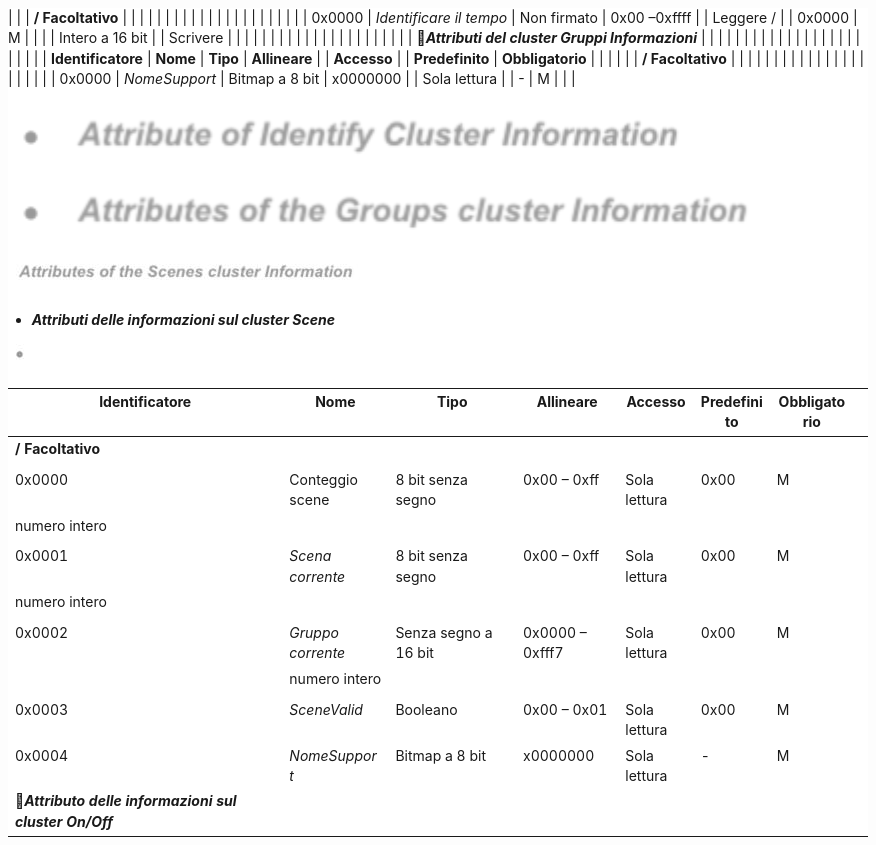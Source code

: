 |                                                                    |                               | **/ Facoltativo** |               |   |              |                  |                 |                  |   |   |
|                                                                    |                               |                   |               |   |              |                  |                 |                  |   |   |
| 0x0000                                                             | _Identificare il tempo_       | Non firmato       | 0x00 –0xffff  |   | Leggere /    |                  | 0x0000          | M                |   |   |
| Intero a 16 bit                                                    |                               | Scrivere          |               |   |              |                  |                 |                  |   |   |
|                                                                    |                               |                   |               |   |              |                  |                 |                  |   |   |
| _**Attributi del cluster Gruppi Informazioni**_                   |                               |                   |               |   |              |                  |                 |                  |   |   |
|                                                                    |                               |                   |               |   |              |                  |                 |                  |   |   |
| **Identificatore**                                                 | **Nome**                      | **Tipo**          | **Allineare** |   | **Accesso**  |                  | **Predefinito** | **Obbligatorio** |   |   |
|                                                                    |                               | **/ Facoltativo** |               |   |              |                  |                 |                  |   |   |
|                                                                    |                               |                   |               |   |              |                  |                 |                  |   |   |
| 0x0000                                                             | _NomeSupport_                 | Bitmap a 8 bit    | x0000000      |   | Sola lettura |                  | -               | M                |   |   |

![](<.gitbook/assets/11 (29).png>)![](<.gitbook/assets/12 (34).png>)![](<.gitbook/assets/13 (24).jpeg>)

-   _**Attributi delle informazioni sul cluster Scene**_

![](<.gitbook/assets/14 (20).jpeg>)

| **Identificatore**                                     | **Nome**          | **Tipo**             | **Allineare**   | **Accesso**  | **Predefinito** | **Obbligatorio** |   |
| ------------------------------------------------------ | ----------------- | -------------------- | --------------- | ------------ | --------------- | ---------------- | - |
| **/ Facoltativo**                                      |                   |                      |                 |              |                 |                  |   |
|                                                        |                   |                      |                 |              |                 |                  |   |
| 0x0000                                                 | Conteggio scene   | 8 bit senza segno    | 0x00 – 0xff     | Sola lettura | 0x00            | M                |   |
| numero intero                                          |                   |                      |                 |              |                 |                  |   |
|                                                        |                   |                      |                 |              |                 |                  |   |
| 0x0001                                                 | _Scena corrente_  | 8 bit senza segno    | 0x00 – 0xff     | Sola lettura | 0x00            | M                |   |
| numero intero                                          |                   |                      |                 |              |                 |                  |   |
|                                                        |                   |                      |                 |              |                 |                  |   |
| 0x0002                                                 | _Gruppo corrente_ | Senza segno a 16 bit | 0x0000 – 0xfff7 | Sola lettura | 0x00            | M                |   |
|                                                        | numero intero     |                      |                 |              |                 |                  |   |
|                                                        |                   |                      |                 |              |                 |                  |   |
| 0x0003                                                 | _SceneValid_      | Booleano             | 0x00 – 0x01     | Sola lettura | 0x00            | M                |   |
| 0x0004                                                 | _NomeSupport_     | Bitmap a 8 bit       | x0000000        | Sola lettura | -               | M                |   |
| _**Attributo delle informazioni sul cluster On/Off**_ |                   |                      |                 |              |                 |                  |   |
